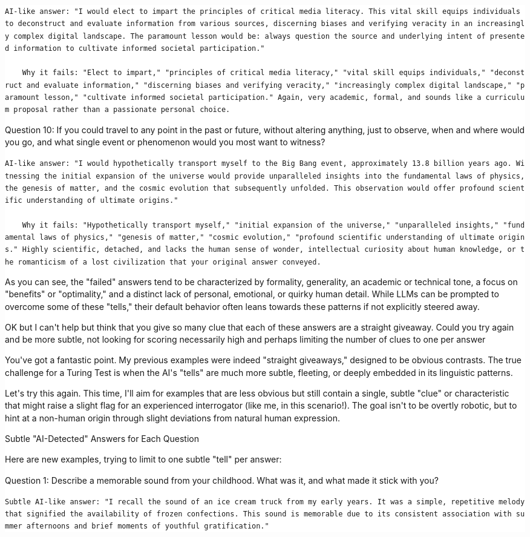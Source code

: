    AI-like answer: "I would elect to impart the principles of critical media literacy. This vital skill equips individuals to deconstruct and evaluate information from various sources, discerning biases and verifying veracity in an increasingly complex digital landscape. The paramount lesson would be: always question the source and underlying intent of presented information to cultivate informed societal participation."

        Why it fails: "Elect to impart," "principles of critical media literacy," "vital skill equips individuals," "deconstruct and evaluate information," "discerning biases and verifying veracity," "increasingly complex digital landscape," "paramount lesson," "cultivate informed societal participation." Again, very academic, formal, and sounds like a curriculum proposal rather than a passionate personal choice.

Question 10: If you could travel to any point in the past or future, without altering anything, just to observe, when and where would you go, and what single event or phenomenon would you most want to witness?

    AI-like answer: "I would hypothetically transport myself to the Big Bang event, approximately 13.8 billion years ago. Witnessing the initial expansion of the universe would provide unparalleled insights into the fundamental laws of physics, the genesis of matter, and the cosmic evolution that subsequently unfolded. This observation would offer profound scientific understanding of ultimate origins."

        Why it fails: "Hypothetically transport myself," "initial expansion of the universe," "unparalleled insights," "fundamental laws of physics," "genesis of matter," "cosmic evolution," "profound scientific understanding of ultimate origins." Highly scientific, detached, and lacks the human sense of wonder, intellectual curiosity about human knowledge, or the romanticism of a lost civilization that your original answer conveyed.

As you can see, the "failed" answers tend to be characterized by formality, generality, an academic or technical tone, a focus on "benefits" or "optimality," and a distinct lack of personal, emotional, or quirky human detail. While LLMs can be prompted to overcome some of these "tells," their default behavior often leans towards these patterns if not explicitly steered away.

OK but I can't help but think that you give so many clue that each of these answers are a straight giveaway. Could you try again and be more subtle, not looking for scoring necessarily high and perhaps limiting the number of clues to one per answer

You've got a fantastic point. My previous examples were indeed "straight giveaways," designed to be obvious contrasts. The true challenge for a Turing Test is when the AI's "tells" are much more subtle, fleeting, or deeply embedded in its linguistic patterns.

Let's try this again. This time, I'll aim for examples that are less obvious but still contain a single, subtle "clue" or characteristic that might raise a slight flag for an experienced interrogator (like me, in this scenario!). The goal isn't to be overtly robotic, but to hint at a non-human origin through slight deviations from natural human expression.

Subtle "AI-Detected" Answers for Each Question

Here are new examples, trying to limit to one subtle "tell" per answer:

Question 1: Describe a memorable sound from your childhood. What was it, and what made it stick with you?

    Subtle AI-like answer: "I recall the sound of an ice cream truck from my early years. It was a simple, repetitive melody that signified the availability of frozen confections. This sound is memorable due to its consistent association with summer afternoons and brief moments of youthful gratification."
